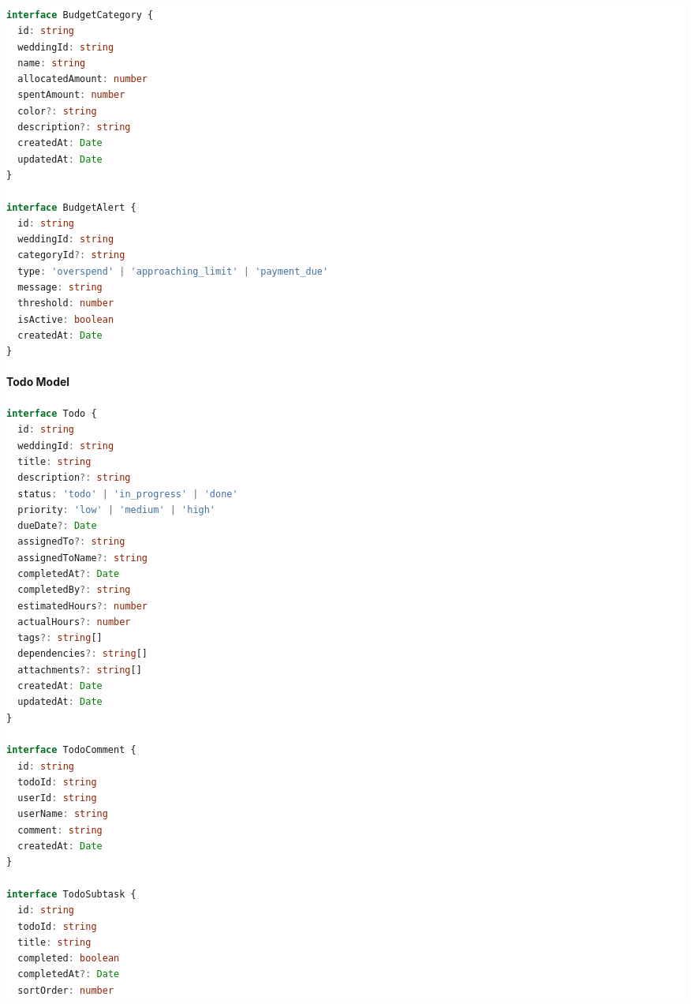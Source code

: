 ```typescript
interface BudgetCategory {
  id: string
  weddingId: string
  name: string
  allocatedAmount: number
  spentAmount: number
  color?: string
  description?: string
  createdAt: Date
  updatedAt: Date
}

interface BudgetAlert {
  id: string
  weddingId: string
  categoryId?: string
  type: 'overspend' | 'approaching_limit' | 'payment_due'
  message: string
  threshold: number
  isActive: boolean
  createdAt: Date
}
```

#### Todo Model
```typescript
interface Todo {
  id: string
  weddingId: string
  title: string
  description?: string
  status: 'todo' | 'in_progress' | 'done'
  priority: 'low' | 'medium' | 'high'
  dueDate?: Date
  assignedTo?: string
  assignedToName?: string
  completedAt?: Date
  completedBy?: string
  estimatedHours?: number
  actualHours?: number
  tags?: string[]
  dependencies?: string[]
  attachments?: string[]
  createdAt: Date
  updatedAt: Date
}

interface TodoComment {
  id: string
  todoId: string
  userId: string
  userName: string
  comment: string
  createdAt: Date
}

interface TodoSubtask {
  id: string
  todoId: string
  title: string
  completed: boolean
  completedAt?: Date
  sortOrder: number
```